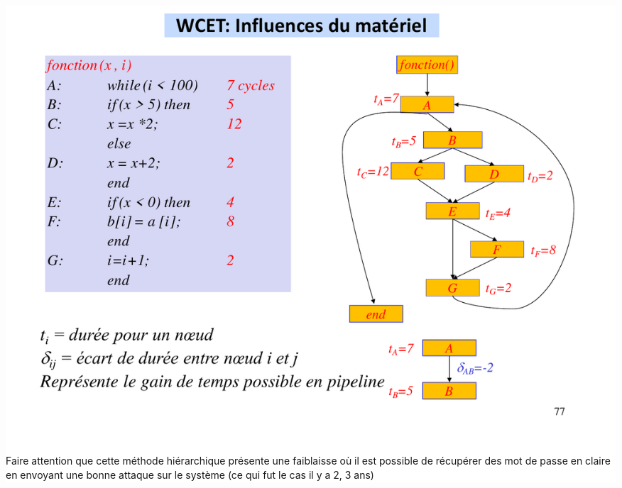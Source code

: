![](/assets/images/B2.SATR.CM.Partie1.Slide2021-77.png)

Faire attention que cette méthode hiérarchique présente une faiblaisse où il est possible de récupérer des mot de passe en claire en envoyant une bonne attaque sur le système (ce qui fut le cas il y a 2, 3 ans)
